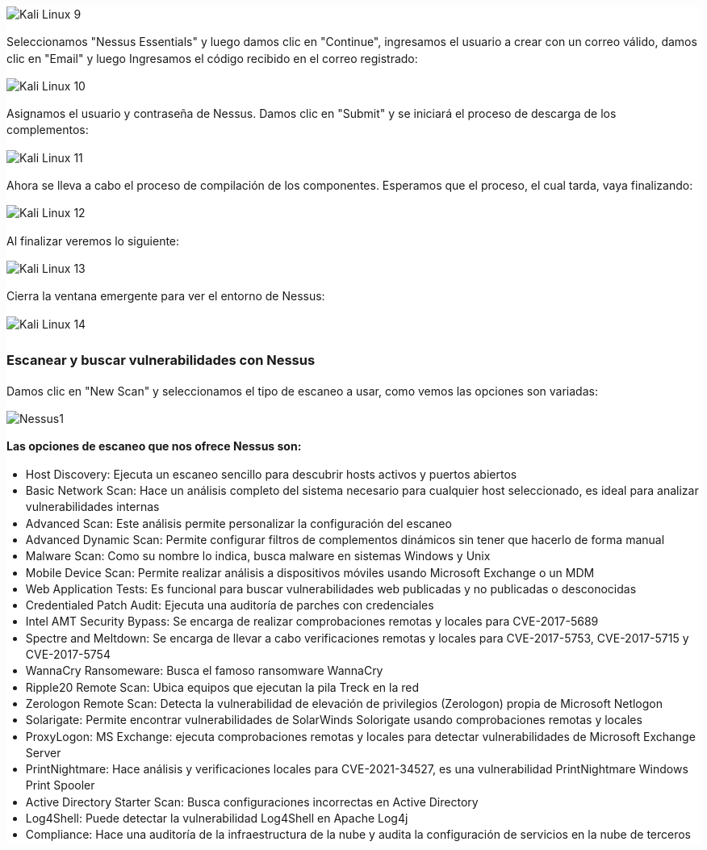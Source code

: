 ![Kali Linux 9](https://github.com/4GeeksAcademy/cybersecurity-syllabus/blob/main/assets/kali-linux9.png?raw=true)

Seleccionamos "Nessus Essentials" y luego damos clic en "Continue", ingresamos el usuario a crear con un correo válido, damos clic en "Email" y luego Ingresamos el código recibido en el correo registrado:

![Kali Linux 10](https://github.com/4GeeksAcademy/cybersecurity-syllabus/blob/main/assets/kali-linux10.png?raw=true)

Asignamos el usuario y contraseña de Nessus. Damos clic en "Submit" y se iniciará el proceso de descarga de los complementos:

![Kali Linux 11](https://github.com/4GeeksAcademy/cybersecurity-syllabus/blob/main/assets/kali-linux11.png?raw=true)

Ahora se lleva a cabo el proceso de compilación de los componentes. Esperamos que el proceso, el cual tarda, vaya finalizando:

![Kali Linux 12](https://github.com/4GeeksAcademy/cybersecurity-syllabus/blob/main/assets/kali-linux12.png?raw=true)

Al finalizar veremos lo siguiente:

![Kali Linux 13](https://github.com/4GeeksAcademy/cybersecurity-syllabus/blob/main/assets/kali-linux13.png?raw=true)

Cierra la ventana emergente para ver el entorno de Nessus:

![Kali Linux 14](https://github.com/4GeeksAcademy/cybersecurity-syllabus/blob/main/assets/kali-linux14.png?raw=true)

### Escanear y buscar vulnerabilidades con Nessus

Damos clic en "New Scan" y seleccionamos el tipo de escaneo a usar, como vemos las opciones son variadas:

![Nessus1](https://github.com/4GeeksAcademy/cybersecurity-syllabus/blob/main/assets/nessus1.png?raw=true)

**Las opciones de escaneo que nos ofrece Nessus son:**

- Host Discovery: Ejecuta un escaneo sencillo para descubrir hosts activos y puertos abiertos
- Basic Network Scan: Hace un análisis completo del sistema necesario para cualquier host seleccionado, es ideal para analizar vulnerabilidades internas
- Advanced Scan: Este análisis permite personalizar la configuración del escaneo
- Advanced Dynamic Scan: Permite configurar filtros de complementos dinámicos sin tener que hacerlo de forma manual
- Malware Scan: Como su nombre lo indica, busca malware en sistemas Windows y Unix
- Mobile Device Scan: Permite realizar análisis a dispositivos móviles usando Microsoft Exchange o un MDM
- Web Application Tests: Es funcional para buscar vulnerabilidades web publicadas y no publicadas o desconocidas
- Credentialed Patch Audit: Ejecuta una auditoría de parches con credenciales
- Intel AMT Security Bypass: Se encarga de realizar comprobaciones remotas y locales para CVE-2017-5689
- Spectre and Meltdown: Se encarga de llevar a cabo verificaciones remotas y locales para CVE-2017-5753, CVE-2017-5715 y CVE-2017-5754
- WannaCry Ransomeware: Busca el famoso ransomware WannaCry
- Ripple20 Remote Scan: Ubica equipos que ejecutan la pila Treck en la red
- Zerologon Remote Scan: Detecta la vulnerabilidad de elevación de privilegios (Zerologon) propia de Microsoft Netlogon
- Solarigate: Permite encontrar vulnerabilidades de SolarWinds Solorigate usando comprobaciones remotas y locales
- ProxyLogon: MS Exchange: ejecuta comprobaciones remotas y locales para detectar vulnerabilidades de Microsoft Exchange Server
- PrintNightmare: Hace análisis y verificaciones locales para CVE-2021-34527, es una vulnerabilidad PrintNightmare Windows Print Spooler
- Active Directory Starter Scan: Busca configuraciones incorrectas en Active Directory
- Log4Shell: Puede detectar la vulnerabilidad Log4Shell en Apache Log4j
- Compliance: Hace una auditoría de la infraestructura de la nube y audita la configuración de servicios en la nube de terceros